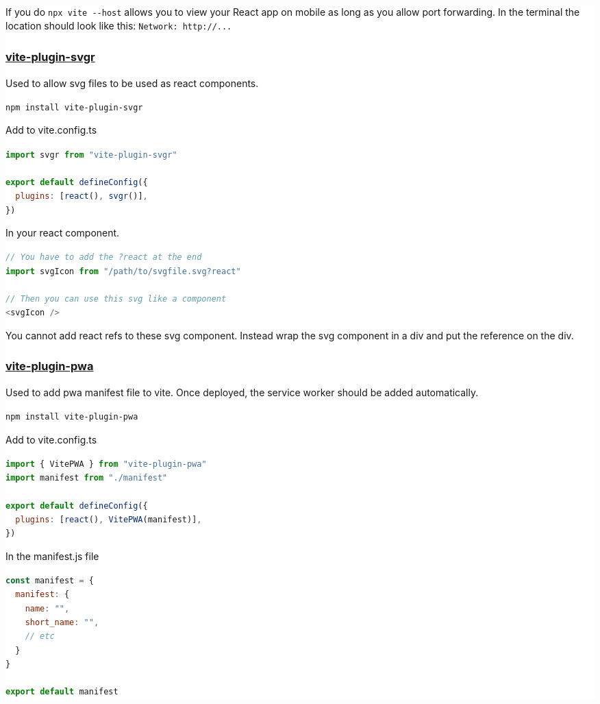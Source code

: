 If you do `npx vite --host` allows you to view your React app on mobile as long as you allow port forwarding. In the terminal the location should look like this: `Network: http://...`

### [vite-plugin-svgr](#react)
Used to allow svg files to be used as react components.

`npm install vite-plugin-svgr`

Add to vite.config.ts

```javascript
import svgr from "vite-plugin-svgr"

export default defineConfig({
  plugins: [react(), svgr()],
})
```

In your react component.

```javascript
// You have to add the ?react at the end
import svgIcon from "/path/to/svgfile.svg?react"

// Then you can use this svg like a component
<svgIcon />
```

You cannot add react refs to these svg component. Instead wrap the svg component in a div and put the reference on the div.

### [vite-plugin-pwa](#react)
Used to add pwa manifest file to vite. Once deployed, the service worker should be added automatically.

`npm install vite-plugin-pwa`

Add to vite.config.ts

```javascript
import { VitePWA } from "vite-plugin-pwa"
import manifest from "./manifest"

export default defineConfig({
  plugins: [react(), VitePWA(manifest)],
})
```

In the manifest.js file

```javascript
const manifest = {
  manifest: {
    name: "",
    short_name: "",
    // etc
  }
}

export default manifest
```
